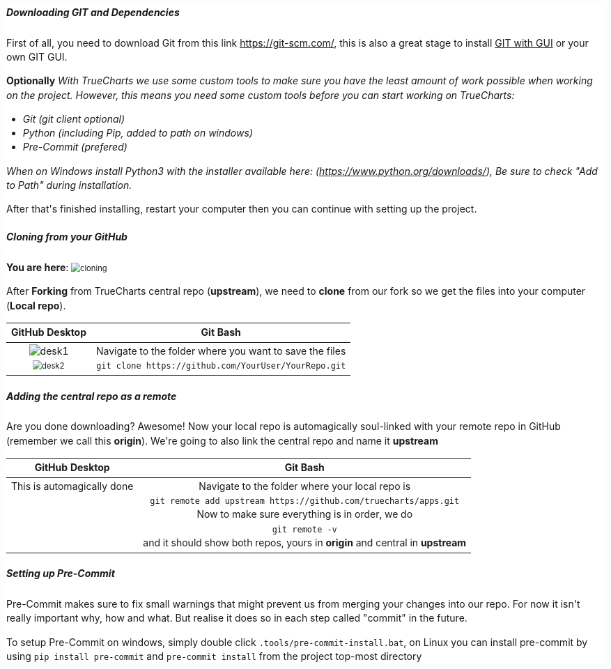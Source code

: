 
##### Downloading GIT and Dependencies
First of all, you need to download Git from this link https://git-scm.com/, this is also a great stage to install [GIT with GUI](https://desktop.github.com/) or your own GIT GUI.

**Optionally**
_With TrueCharts we use some custom tools to make sure you have the least amount of work possible when working on the project._
_However, this means you need some custom tools before you can start working on TrueCharts:_

- _Git (git client optional)_
- _Python (including Pip, added to path on windows)_
- _Pre-Commit (prefered)_

_When on Windows install Python3 with the installer available here: (https://www.python.org/downloads/), Be sure to check "Add to Path" during installation._

After that's finished installing, restart your computer then you can continue with setting up the project.

##### Cloning from your GitHub

**You are here**:  <img src="https://i.imgur.com/jLPqKL9.png" alt="cloning" style="zoom: 80%;" />

After **Forking** from TrueCharts central repo (**upstream**), we need to **clone** from our fork so we get the files into your computer (**Local repo**).



|                        GitHub Desktop                        |                           Git Bash                           |
| :----------------------------------------------------------: | :----------------------------------------------------------: |
| ![desk1](https://i.imgur.com/a0LNXEG.png)<br /><img src="https://i.imgur.com/mVoz1Kp.pnghttps://i.imgur.com/QYUSgJQ.png" alt="desk2" style="zoom:80%;" /> | Navigate to the folder where you want to save the files<br />``git clone https://github.com/YourUser/YourRepo.git`` |



##### Adding the central repo as a remote

Are you done downloading? Awesome! Now your local repo is automagically soul-linked with your remote repo in GitHub (remember we call this **origin**).  We're going to also link the central repo and name it **upstream**



|       GitHub Desktop       |                           Git Bash                           |
| :------------------------: | :----------------------------------------------------------: |
| This is automagically done | Navigate to the folder where your local repo is<br />``git remote add upstream https://github.com/truecharts/apps.git``<br />Now to make sure everything is in order, we do<br />``git remote -v``<br />and it should show both repos, yours in **origin** and central in **upstream** |


##### Setting up Pre-Commit

Pre-Commit makes sure to fix small warnings that might prevent us from merging your changes into our repo. For now it isn't really important why, how and what. But realise it does so in each step called "commit" in the future.

To setup Pre-Commit on windows, simply double click `.tools/pre-commit-install.bat`, on Linux you can install pre-commit by using `pip install pre-commit` and  `pre-commit install` from the project top-most directory
